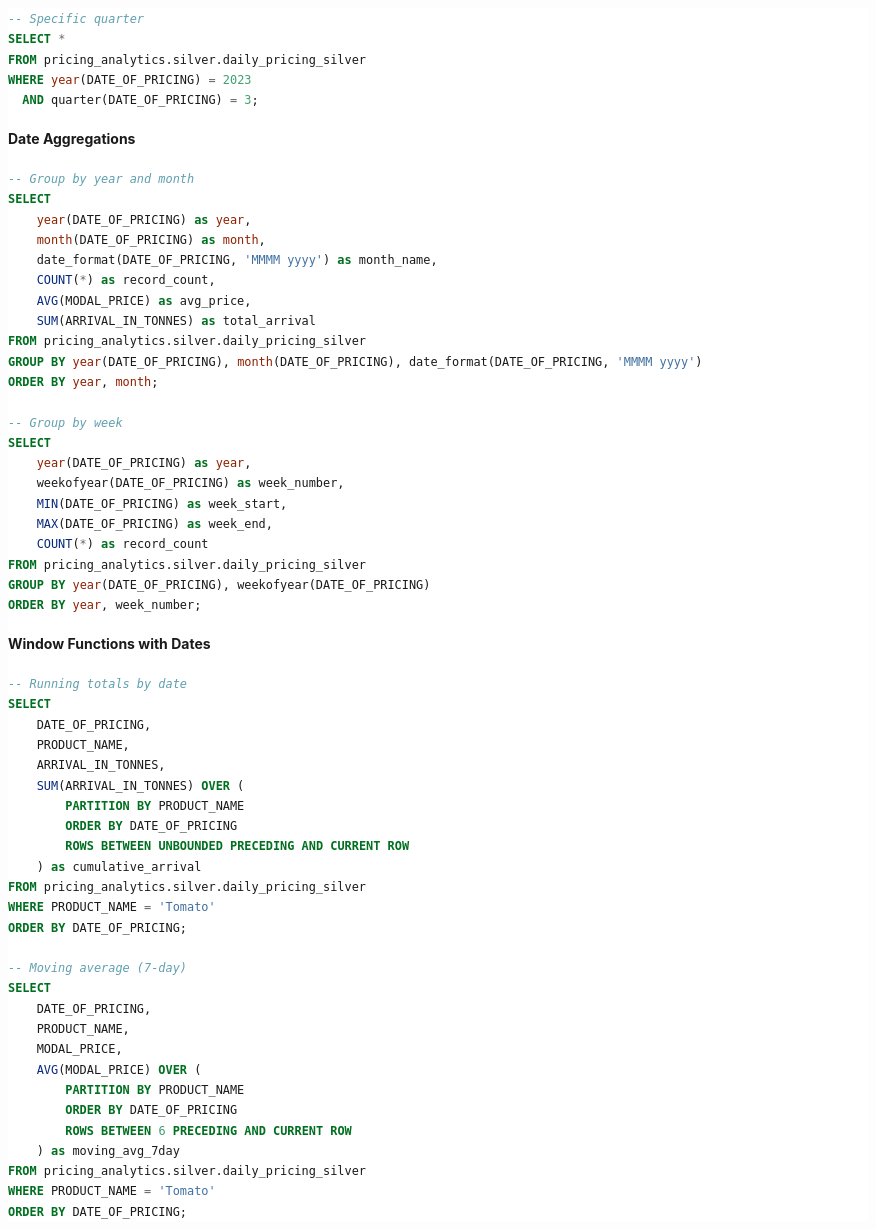 ```sql
-- Specific quarter
SELECT *
FROM pricing_analytics.silver.daily_pricing_silver
WHERE year(DATE_OF_PRICING) = 2023
  AND quarter(DATE_OF_PRICING) = 3;
```

#### **Date Aggregations**

```sql
-- Group by year and month
SELECT 
    year(DATE_OF_PRICING) as year,
    month(DATE_OF_PRICING) as month,
    date_format(DATE_OF_PRICING, 'MMMM yyyy') as month_name,
    COUNT(*) as record_count,
    AVG(MODAL_PRICE) as avg_price,
    SUM(ARRIVAL_IN_TONNES) as total_arrival
FROM pricing_analytics.silver.daily_pricing_silver
GROUP BY year(DATE_OF_PRICING), month(DATE_OF_PRICING), date_format(DATE_OF_PRICING, 'MMMM yyyy')
ORDER BY year, month;

-- Group by week
SELECT 
    year(DATE_OF_PRICING) as year,
    weekofyear(DATE_OF_PRICING) as week_number,
    MIN(DATE_OF_PRICING) as week_start,
    MAX(DATE_OF_PRICING) as week_end,
    COUNT(*) as record_count
FROM pricing_analytics.silver.daily_pricing_silver
GROUP BY year(DATE_OF_PRICING), weekofyear(DATE_OF_PRICING)
ORDER BY year, week_number;
```

#### **Window Functions with Dates**

```sql
-- Running totals by date
SELECT 
    DATE_OF_PRICING,
    PRODUCT_NAME,
    ARRIVAL_IN_TONNES,
    SUM(ARRIVAL_IN_TONNES) OVER (
        PARTITION BY PRODUCT_NAME 
        ORDER BY DATE_OF_PRICING 
        ROWS BETWEEN UNBOUNDED PRECEDING AND CURRENT ROW
    ) as cumulative_arrival
FROM pricing_analytics.silver.daily_pricing_silver
WHERE PRODUCT_NAME = 'Tomato'
ORDER BY DATE_OF_PRICING;

-- Moving average (7-day)
SELECT 
    DATE_OF_PRICING,
    PRODUCT_NAME,
    MODAL_PRICE,
    AVG(MODAL_PRICE) OVER (
        PARTITION BY PRODUCT_NAME 
        ORDER BY DATE_OF_PRICING 
        ROWS BETWEEN 6 PRECEDING AND CURRENT ROW
    ) as moving_avg_7day
FROM pricing_analytics.silver.daily_pricing_silver
WHERE PRODUCT_NAME = 'Tomato'
ORDER BY DATE_OF_PRICING;

```